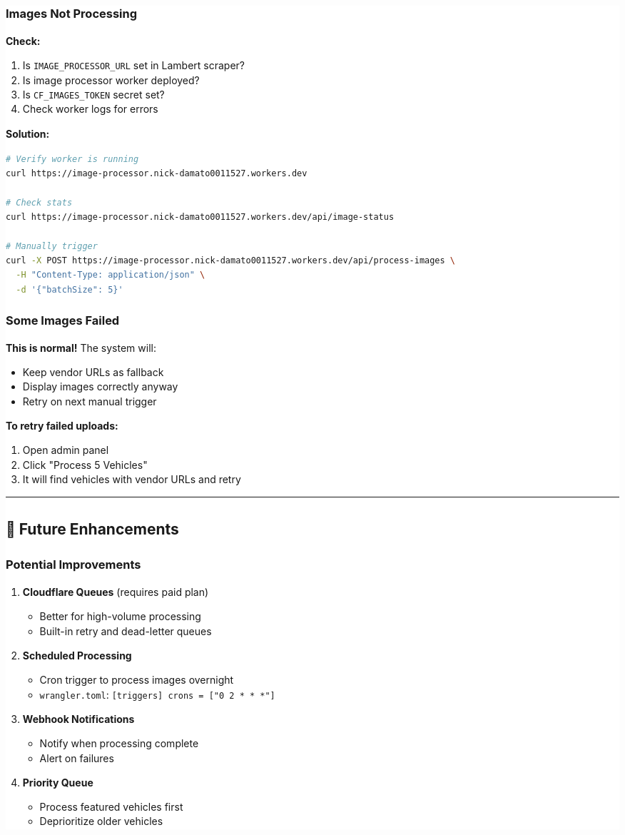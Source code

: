 ### Images Not Processing

**Check:**
1. Is `IMAGE_PROCESSOR_URL` set in Lambert scraper?
2. Is image processor worker deployed?
3. Is `CF_IMAGES_TOKEN` secret set?
4. Check worker logs for errors

**Solution:**
```bash
# Verify worker is running
curl https://image-processor.nick-damato0011527.workers.dev

# Check stats
curl https://image-processor.nick-damato0011527.workers.dev/api/image-status

# Manually trigger
curl -X POST https://image-processor.nick-damato0011527.workers.dev/api/process-images \
  -H "Content-Type: application/json" \
  -d '{"batchSize": 5}'
```

### Some Images Failed

**This is normal!** The system will:
- Keep vendor URLs as fallback
- Display images correctly anyway
- Retry on next manual trigger

**To retry failed uploads:**
1. Open admin panel
2. Click "Process 5 Vehicles"
3. It will find vehicles with vendor URLs and retry

---

## 🔮 Future Enhancements

### Potential Improvements

1. **Cloudflare Queues** (requires paid plan)
   - Better for high-volume processing
   - Built-in retry and dead-letter queues
   
2. **Scheduled Processing**
   - Cron trigger to process images overnight
   - `wrangler.toml`: `[triggers] crons = ["0 2 * * *"]`

3. **Webhook Notifications**
   - Notify when processing complete
   - Alert on failures

4. **Priority Queue**
   - Process featured vehicles first
   - Deprioritize older vehicles
